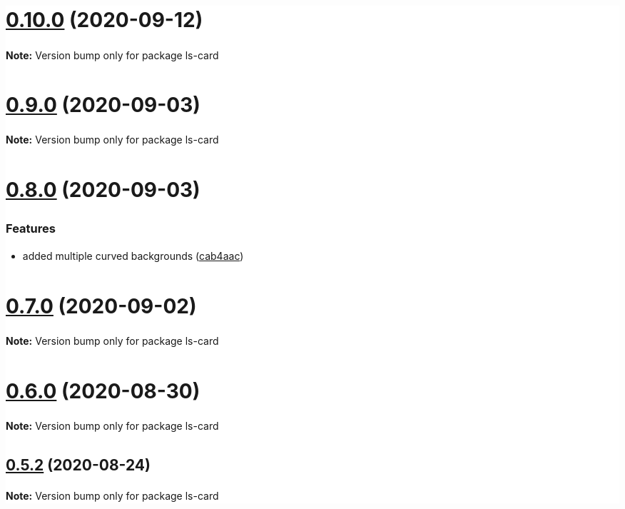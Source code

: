 
# [0.10.0](https://github.com/julianiff/living-styleguide/compare/v0.9.1...v0.10.0) (2020-09-12)

**Note:** Version bump only for package ls-card





# [0.9.0](https://github.com/julianiff/living-styleguide/compare/v0.8.0...v0.9.0) (2020-09-03)

**Note:** Version bump only for package ls-card





# [0.8.0](https://github.com/julianiff/living-styleguide/compare/v0.7.0...v0.8.0) (2020-09-03)


### Features

* added multiple curved backgrounds ([cab4aac](https://github.com/julianiff/living-styleguide/commit/cab4aac09797cf381b9d5e42f80e58b4fc3670bf))





# [0.7.0](https://github.com/julianiff/living-styleguide/compare/v0.6.0...v0.7.0) (2020-09-02)

**Note:** Version bump only for package ls-card





# [0.6.0](https://github.com/julianiff/living-styleguide/compare/v0.5.2...v0.6.0) (2020-08-30)

**Note:** Version bump only for package ls-card





## [0.5.2](https://github.com/julianiff/living-styleguide/compare/v0.5.1...v0.5.2) (2020-08-24)

**Note:** Version bump only for package ls-card



